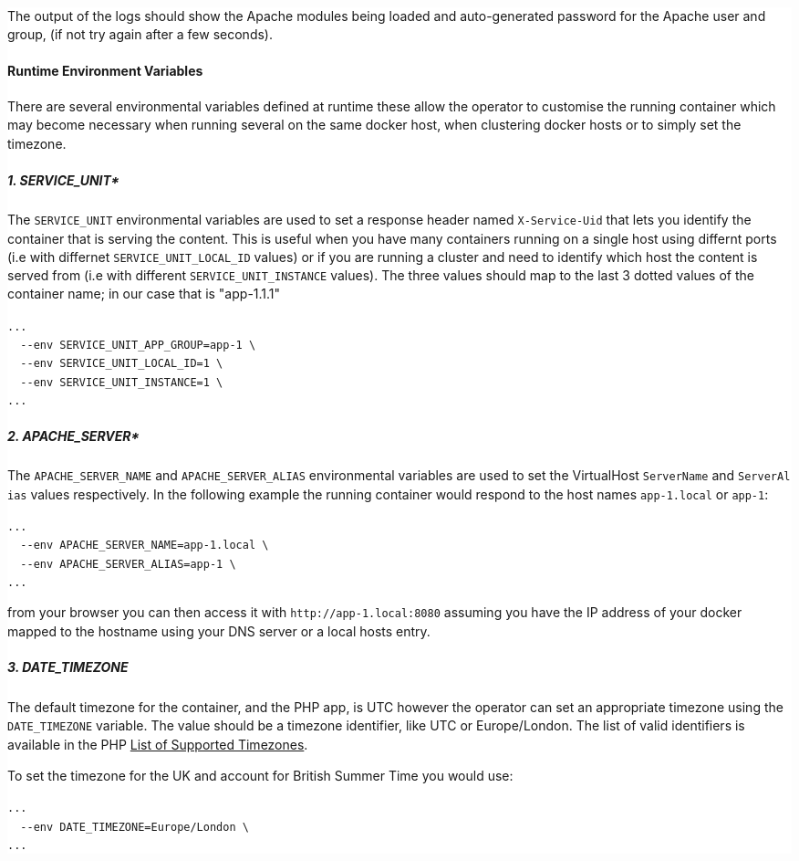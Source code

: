 The output of the logs should show the Apache modules being loaded and auto-generated password for the Apache user and group, (if not try again after a few seconds).

#### Runtime Environment Variables

There are several environmental variables defined at runtime these allow the operator to customise the running container which may become necessary when running several on the same docker host, when clustering docker hosts or to simply set the timezone.

##### 1. SERVICE_UNIT*

The ```SERVICE_UNIT``` environmental variables are used to set a response header named ```X-Service-Uid``` that lets you identify the container that is serving the content. This is useful when you have many containers running on a single host using differnt ports (i.e with differnet ```SERVICE_UNIT_LOCAL_ID``` values) or if you are running a cluster and need to identify which host the content is served from (i.e with different ```SERVICE_UNIT_INSTANCE``` values). The three values should map to the last 3 dotted values of the container name; in our case that is "app-1.1.1"

```
...
  --env SERVICE_UNIT_APP_GROUP=app-1 \
  --env SERVICE_UNIT_LOCAL_ID=1 \
  --env SERVICE_UNIT_INSTANCE=1 \
...
```

##### 2. APACHE_SERVER*

The ```APACHE_SERVER_NAME``` and ```APACHE_SERVER_ALIAS``` environmental variables are used to set the VirtualHost ```ServerName``` and ```ServerAlias``` values respectively. In the following example the running container would respond to the host names ```app-1.local``` or ```app-1```:

```
...
  --env APACHE_SERVER_NAME=app-1.local \
  --env APACHE_SERVER_ALIAS=app-1 \
...
```

from your browser you can then access it with ```http://app-1.local:8080``` assuming you have the IP address of your docker mapped to the hostname using your DNS server or a local hosts entry.

##### 3. DATE_TIMEZONE

The default timezone for the container, and the PHP app, is UTC however the operator can set an appropriate timezone using the ```DATE_TIMEZONE``` variable. The value should be a timezone identifier, like UTC or Europe/London. The list of valid identifiers is available in the PHP [List of Supported Timezones](http://php.net/manual/en/timezones.php).

To set the timezone for the UK and account for British Summer Time you would use:

```
...
  --env DATE_TIMEZONE=Europe/London \
...
```
